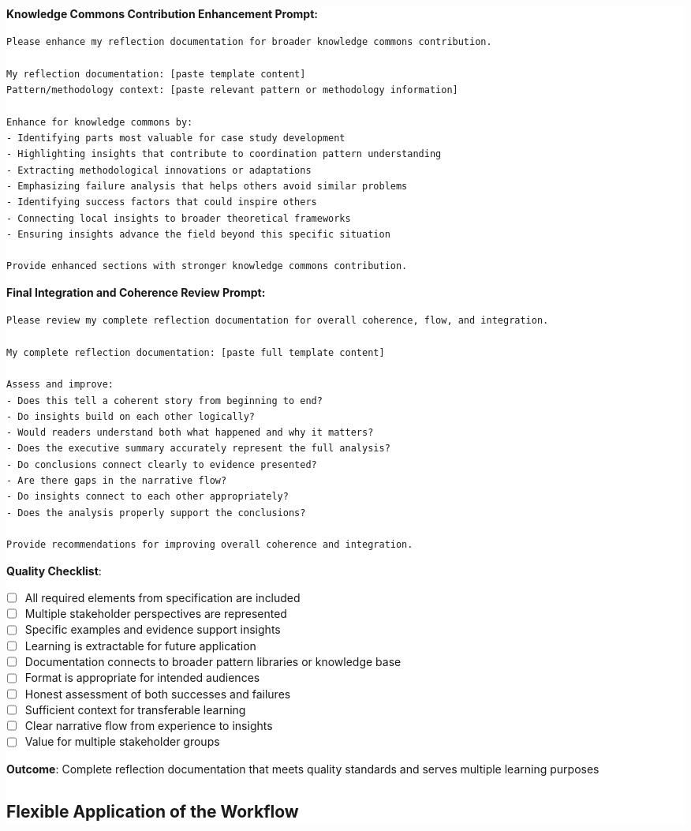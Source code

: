 **Knowledge Commons Contribution Enhancement Prompt:**
```
Please enhance my reflection documentation for broader knowledge commons contribution.

My reflection documentation: [paste template content]
Pattern/methodology context: [paste relevant pattern or methodology information]

Enhance for knowledge commons by:
- Identifying parts most valuable for case study development
- Highlighting insights that contribute to coordination pattern understanding
- Extracting methodological innovations or adaptations
- Emphasizing failure analysis that helps others avoid similar problems
- Identifying success factors that could inspire others
- Connecting local insights to broader theoretical frameworks
- Ensuring insights advance the field beyond this specific situation

Provide enhanced sections with stronger knowledge commons contribution.
```

**Final Integration and Coherence Review Prompt:**
```
Please review my complete reflection documentation for overall coherence, flow, and integration.

My complete reflection documentation: [paste full template content]

Assess and improve:
- Does this tell a coherent story from beginning to end?
- Do insights build on each other logically?
- Would readers understand both what happened and why it matters?
- Does the executive summary accurately represent the full analysis?
- Do conclusions connect clearly to evidence presented?
- Are there gaps in the narrative flow?
- Do insights connect to each other appropriately?
- Does the analysis properly support the conclusions?

Provide recommendations for improving overall coherence and integration.
```

**Quality Checklist**:
- [ ] All required elements from specification are included
- [ ] Multiple stakeholder perspectives are represented
- [ ] Specific examples and evidence support insights
- [ ] Learning is extractable for future application
- [ ] Documentation connects to broader pattern libraries or knowledge base
- [ ] Format is appropriate for intended audiences
- [ ] Honest assessment of both successes and failures
- [ ] Sufficient context for transferable learning
- [ ] Clear narrative flow from experience to insights
- [ ] Value for multiple stakeholder groups

**Outcome**: Complete reflection documentation that meets quality standards and serves multiple learning purposes

## Flexible Application of the Workflow
